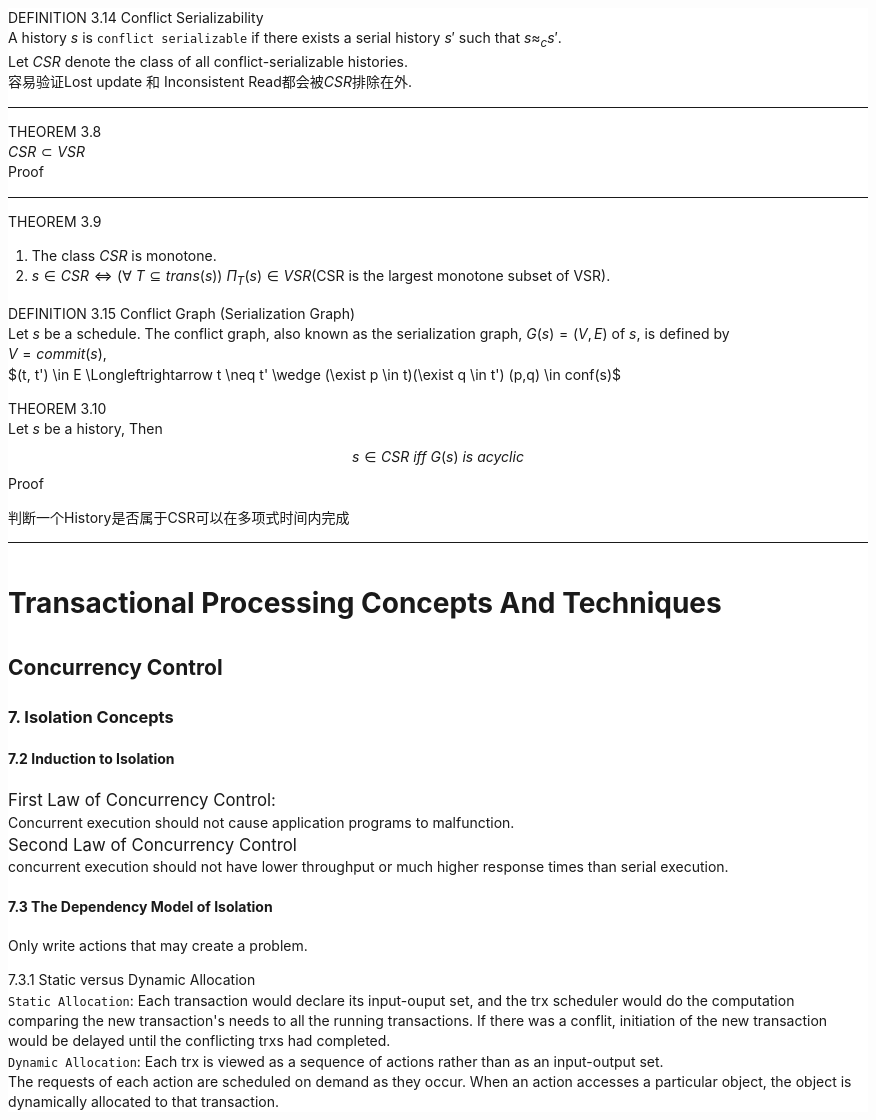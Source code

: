 <STT>DEFINITION 3.14 Conflict Serializability</STT>  
A history $s$ is `conflict serializable` if there exists a serial history $s'$ such that $s \approx_c s'$.  
Let $CSR$ denote the class of all conflict-serializable histories.  
容易验证Lost update 和 Inconsistent Read都会被$CSR$排除在外.  

****
<STT>THEOREM 3.8</STT>  
$CSR \subset VSR$  
Proof  
****
<STT>THEOREM 3.9</STT>  
1. The class $CSR$ is monotone.
1. $s \in CSR \Longleftrightarrow (\forall ~ T \subseteq trans(s)) ~ \Pi_T(s) \in VSR$(CSR is the largest monotone subset of VSR).

<STT>DEFINITION 3.15 Conflict Graph (Serialization Graph)</STT>  
Let $s$ be a schedule. The conflict graph, also known as the serialization graph, $G(s) = (V, E)$ of $s$, is defined by  
$V = commit(s)$,  
$(t, t') \in E \Longleftrightarrow t \neq t' \wedge (\exist p \in t)(\exist q \in t') (p,q) \in conf(s)$

<STT>THEOREM 3.10</STT>  
Let $s$ be a history, Then  
$$s \in CSR ~ iff ~ G(s) ~ is ~ acyclic$$
Proof

判断一个History是否属于CSR可以在多项式时间内完成  

****

# Transactional Processing Concepts And Techniques

## Concurrency Control

### 7. Isolation Concepts

#### 7.2 Induction to Isolation

<BIG>First Law of Concurrency Control:</BIG>  
Concurrent execution should not cause application programs to malfunction.  
<BIG>Second Law of Concurrency Control</BIG>  
concurrent execution should not have lower throughput or much higher response times than serial execution.  

#### 7.3 The Dependency Model of Isolation

Only write actions that may create a problem.  

<STT>7.3.1 Static versus Dynamic Allocation</STT>  
`Static Allocation`: Each transaction would declare its input-ouput set, and the trx scheduler would do the computation comparing the new transaction's needs to all the running transactions. If there was a conflit, initiation of the new transaction would be delayed until the conflicting trxs had completed.  
`Dynamic Allocation`: Each trx is viewed as a sequence of actions rather than as an input-output set.  
The requests of each action are scheduled on demand as they occur. When an action accesses a particular object, the object is dynamically allocated to that transaction.  
